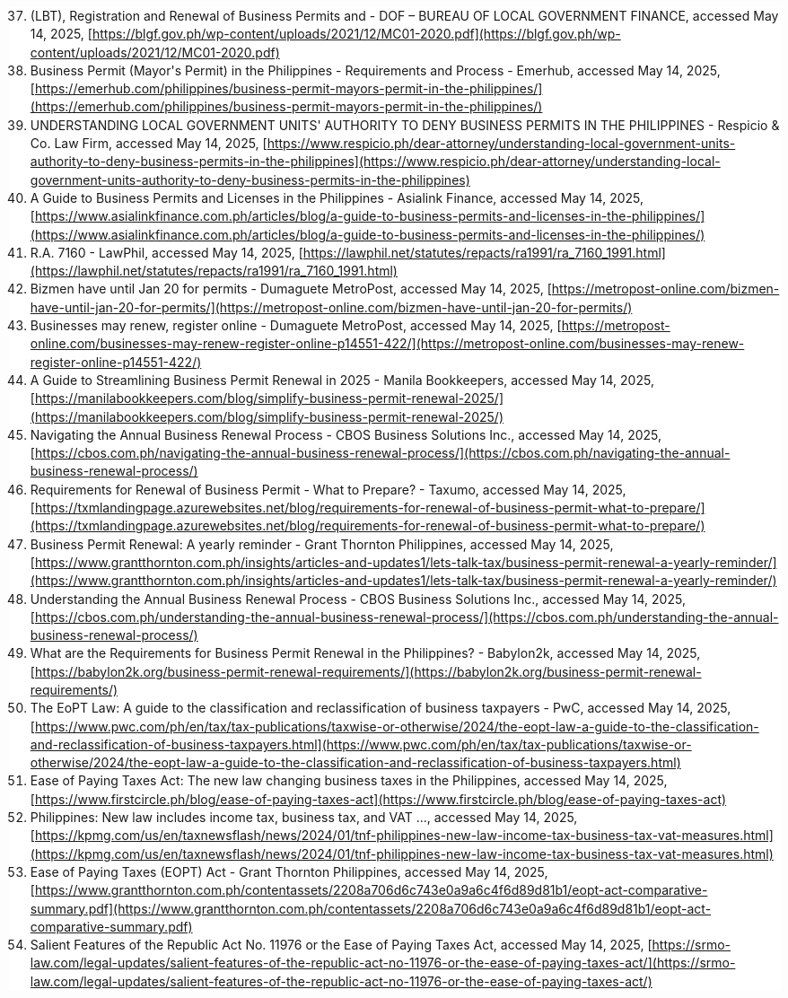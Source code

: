 37. (LBT), Registration and Renewal of Business Permits and \- DOF – BUREAU OF LOCAL GOVERNMENT FINANCE, accessed May 14, 2025, [https://blgf.gov.ph/wp-content/uploads/2021/12/MC01-2020.pdf](https://blgf.gov.ph/wp-content/uploads/2021/12/MC01-2020.pdf)
38. Business Permit (Mayor's Permit) in the Philippines \- Requirements and Process \- Emerhub, accessed May 14, 2025, [https://emerhub.com/philippines/business-permit-mayors-permit-in-the-philippines/](https://emerhub.com/philippines/business-permit-mayors-permit-in-the-philippines/)
39. UNDERSTANDING LOCAL GOVERNMENT UNITS' AUTHORITY TO DENY BUSINESS PERMITS IN THE PHILIPPINES \- Respicio & Co. Law Firm, accessed May 14, 2025, [https://www.respicio.ph/dear-attorney/understanding-local-government-units-authority-to-deny-business-permits-in-the-philippines](https://www.respicio.ph/dear-attorney/understanding-local-government-units-authority-to-deny-business-permits-in-the-philippines)
40. A Guide to Business Permits and Licenses in the Philippines \- Asialink Finance, accessed May 14, 2025, [https://www.asialinkfinance.com.ph/articles/blog/a-guide-to-business-permits-and-licenses-in-the-philippines/](https://www.asialinkfinance.com.ph/articles/blog/a-guide-to-business-permits-and-licenses-in-the-philippines/)
41. R.A. 7160 \- LawPhil, accessed May 14, 2025, [https://lawphil.net/statutes/repacts/ra1991/ra_7160_1991.html](https://lawphil.net/statutes/repacts/ra1991/ra_7160_1991.html)
42. Bizmen have until Jan 20 for permits \- Dumaguete MetroPost, accessed May 14, 2025, [https://metropost-online.com/bizmen-have-until-jan-20-for-permits/](https://metropost-online.com/bizmen-have-until-jan-20-for-permits/)
43. Businesses may renew, register online \- Dumaguete MetroPost, accessed May 14, 2025, [https://metropost-online.com/businesses-may-renew-register-online-p14551-422/](https://metropost-online.com/businesses-may-renew-register-online-p14551-422/)
44. A Guide to Streamlining Business Permit Renewal in 2025 \- Manila Bookkeepers, accessed May 14, 2025, [https://manilabookkeepers.com/blog/simplify-business-permit-renewal-2025/](https://manilabookkeepers.com/blog/simplify-business-permit-renewal-2025/)
45. Navigating the Annual Business Renewal Process \- CBOS Business Solutions Inc., accessed May 14, 2025, [https://cbos.com.ph/navigating-the-annual-business-renewal-process/](https://cbos.com.ph/navigating-the-annual-business-renewal-process/)
46. Requirements for Renewal of Business Permit \- What to Prepare? \- Taxumo, accessed May 14, 2025, [https://txmlandingpage.azurewebsites.net/blog/requirements-for-renewal-of-business-permit-what-to-prepare/](https://txmlandingpage.azurewebsites.net/blog/requirements-for-renewal-of-business-permit-what-to-prepare/)
47. Business Permit Renewal: A yearly reminder \- Grant Thornton Philippines, accessed May 14, 2025, [https://www.grantthornton.com.ph/insights/articles-and-updates1/lets-talk-tax/business-permit-renewal-a-yearly-reminder/](https://www.grantthornton.com.ph/insights/articles-and-updates1/lets-talk-tax/business-permit-renewal-a-yearly-reminder/)
48. Understanding the Annual Business Renewal Process \- CBOS Business Solutions Inc., accessed May 14, 2025, [https://cbos.com.ph/understanding-the-annual-business-renewal-process/](https://cbos.com.ph/understanding-the-annual-business-renewal-process/)
49. What are the Requirements for Business Permit Renewal in the Philippines? \- Babylon2k, accessed May 14, 2025, [https://babylon2k.org/business-permit-renewal-requirements/](https://babylon2k.org/business-permit-renewal-requirements/)
50. The EoPT Law: A guide to the classification and reclassification of business taxpayers \- PwC, accessed May 14, 2025, [https://www.pwc.com/ph/en/tax/tax-publications/taxwise-or-otherwise/2024/the-eopt-law-a-guide-to-the-classification-and-reclassification-of-business-taxpayers.html](https://www.pwc.com/ph/en/tax/tax-publications/taxwise-or-otherwise/2024/the-eopt-law-a-guide-to-the-classification-and-reclassification-of-business-taxpayers.html)
51. Ease of Paying Taxes Act: The new law changing business taxes in the Philippines, accessed May 14, 2025, [https://www.firstcircle.ph/blog/ease-of-paying-taxes-act](https://www.firstcircle.ph/blog/ease-of-paying-taxes-act)
52. Philippines: New law includes income tax, business tax, and VAT ..., accessed May 14, 2025, [https://kpmg.com/us/en/taxnewsflash/news/2024/01/tnf-philippines-new-law-income-tax-business-tax-vat-measures.html](https://kpmg.com/us/en/taxnewsflash/news/2024/01/tnf-philippines-new-law-income-tax-business-tax-vat-measures.html)
53. Ease of Paying Taxes (EOPT) Act \- Grant Thornton Philippines, accessed May 14, 2025, [https://www.grantthornton.com.ph/contentassets/2208a706d6c743e0a9a6c4f6d89d81b1/eopt-act-comparative-summary.pdf](https://www.grantthornton.com.ph/contentassets/2208a706d6c743e0a9a6c4f6d89d81b1/eopt-act-comparative-summary.pdf)
54. Salient Features of the Republic Act No. 11976 or the Ease of Paying Taxes Act, accessed May 14, 2025, [https://srmo-law.com/legal-updates/salient-features-of-the-republic-act-no-11976-or-the-ease-of-paying-taxes-act/](https://srmo-law.com/legal-updates/salient-features-of-the-republic-act-no-11976-or-the-ease-of-paying-taxes-act/)